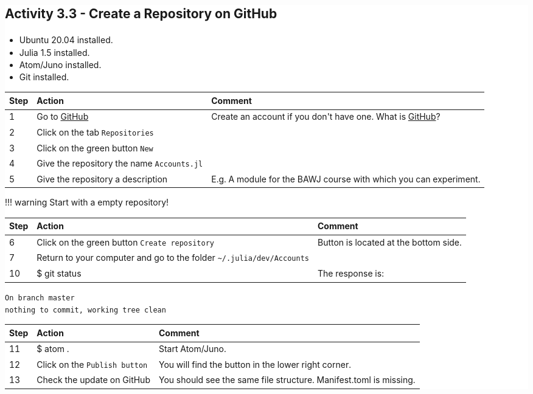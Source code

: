 ## Activity 3.3 - Create a Repository on GitHub

- Ubuntu 20.04 installed.
- Julia 1.5 installed.
- Atom/Juno installed.
- Git installed.

| Step | Action | Comment |
| :--- | :--- | :--- |
| 1 | Go to [GitHub](https://github.com/) | Create an account if you don't have one. What is [GitHub](https://en.wikipedia.org/wiki/GitHub)? |
| 2 | Click on the tab `Repositories` |  |
| 3 | Click on the green button `New` |  |
| 4 | Give the repository the name `Accounts.jl` |  |
| 5 | Give the repository a description | E.g. A module for the BAWJ course with which you can experiment. |

!!! warning
    Start with a empty repository!

| Step | Action | Comment |
| :--- | :--- | :--- |
| 6 | Click on the green button `Create repository` | Button is located at the bottom side. |
| 7 | Return to your computer and go to the folder `~/.julia/dev/Accounts`|  ||
| 10 | $ git status | The response is: |

```
On branch master
nothing to commit, working tree clean
```

| Step | Action | Comment |
| :--- | :--- | :--- |
| 11 | $ atom .| Start Atom/Juno. |
| 12 | Click on the `Publish button` | You will find the button in the lower right corner. |
| 13 | Check the update on GitHub | You should see the same file structure. Manifest.toml is missing. |

